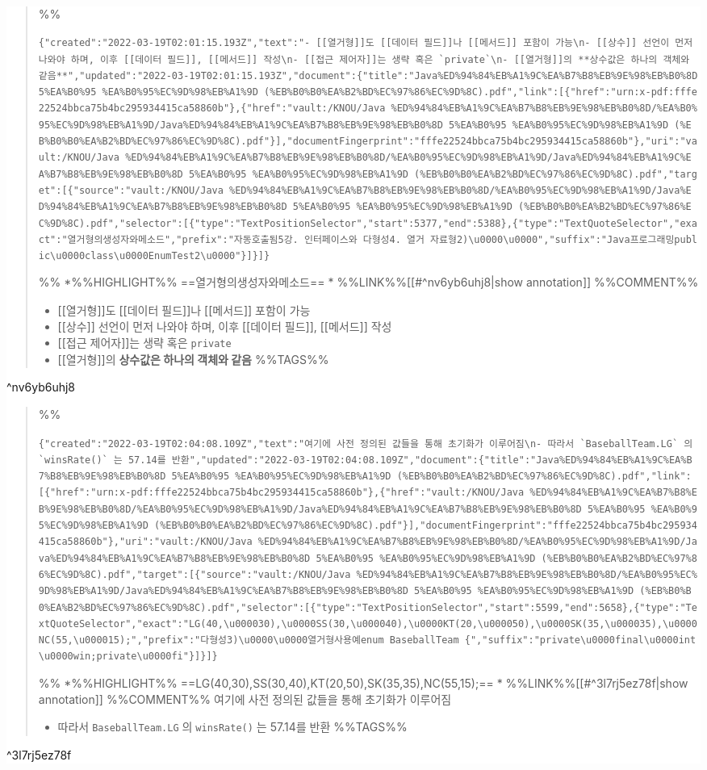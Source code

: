 

>%%
>```annotation-json
>{"created":"2022-03-19T02:01:15.193Z","text":"- [[열거형]]도 [[데이터 필드]]나 [[메서드]] 포함이 가능\n- [[상수]] 선언이 먼저 나와야 하며, 이후 [[데이터 필드]], [[메서드]] 작성\n- [[접근 제어자]]는 생략 혹은 `private`\n- [[열거형]]의 **상수값은 하나의 객체와 같음**","updated":"2022-03-19T02:01:15.193Z","document":{"title":"Java%ED%94%84%EB%A1%9C%EA%B7%B8%EB%9E%98%EB%B0%8D 5%EA%B0%95 %EA%B0%95%EC%9D%98%EB%A1%9D (%EB%B0%B0%EA%B2%BD%EC%97%86%EC%9D%8C).pdf","link":[{"href":"urn:x-pdf:fffe22524bbca75b4bc295934415ca58860b"},{"href":"vault:/KNOU/Java %ED%94%84%EB%A1%9C%EA%B7%B8%EB%9E%98%EB%B0%8D/%EA%B0%95%EC%9D%98%EB%A1%9D/Java%ED%94%84%EB%A1%9C%EA%B7%B8%EB%9E%98%EB%B0%8D 5%EA%B0%95 %EA%B0%95%EC%9D%98%EB%A1%9D (%EB%B0%B0%EA%B2%BD%EC%97%86%EC%9D%8C).pdf"}],"documentFingerprint":"fffe22524bbca75b4bc295934415ca58860b"},"uri":"vault:/KNOU/Java %ED%94%84%EB%A1%9C%EA%B7%B8%EB%9E%98%EB%B0%8D/%EA%B0%95%EC%9D%98%EB%A1%9D/Java%ED%94%84%EB%A1%9C%EA%B7%B8%EB%9E%98%EB%B0%8D 5%EA%B0%95 %EA%B0%95%EC%9D%98%EB%A1%9D (%EB%B0%B0%EA%B2%BD%EC%97%86%EC%9D%8C).pdf","target":[{"source":"vault:/KNOU/Java %ED%94%84%EB%A1%9C%EA%B7%B8%EB%9E%98%EB%B0%8D/%EA%B0%95%EC%9D%98%EB%A1%9D/Java%ED%94%84%EB%A1%9C%EA%B7%B8%EB%9E%98%EB%B0%8D 5%EA%B0%95 %EA%B0%95%EC%9D%98%EB%A1%9D (%EB%B0%B0%EA%B2%BD%EC%97%86%EC%9D%8C).pdf","selector":[{"type":"TextPositionSelector","start":5377,"end":5388},{"type":"TextQuoteSelector","exact":"열거형의생성자와메소드","prefix":"자동호출됨5강. 인터페이스와 다형성4. 열거 자료형2)\u0000\u0000","suffix":"Java프로그래밍public\u0000class\u0000EnumTest2\u0000"}]}]}
>```
>%%
>*%%HIGHLIGHT%% ==열거형의생성자와메소드== *
>%%LINK%%[[#^nv6yb6uhj8|show annotation]]
>%%COMMENT%%
>- [[열거형]]도 [[데이터 필드]]나 [[메서드]] 포함이 가능
>- [[상수]] 선언이 먼저 나와야 하며, 이후 [[데이터 필드]], [[메서드]] 작성
>- [[접근 제어자]]는 생략 혹은 `private`
>- [[열거형]]의 **상수값은 하나의 객체와 같음**
>%%TAGS%%
>
^nv6yb6uhj8


>%%
>```annotation-json
>{"created":"2022-03-19T02:04:08.109Z","text":"여기에 사전 정의된 값들을 통해 초기화가 이루어짐\n- 따라서 `BaseballTeam.LG` 의 `winsRate()` 는 57.14를 반환","updated":"2022-03-19T02:04:08.109Z","document":{"title":"Java%ED%94%84%EB%A1%9C%EA%B7%B8%EB%9E%98%EB%B0%8D 5%EA%B0%95 %EA%B0%95%EC%9D%98%EB%A1%9D (%EB%B0%B0%EA%B2%BD%EC%97%86%EC%9D%8C).pdf","link":[{"href":"urn:x-pdf:fffe22524bbca75b4bc295934415ca58860b"},{"href":"vault:/KNOU/Java %ED%94%84%EB%A1%9C%EA%B7%B8%EB%9E%98%EB%B0%8D/%EA%B0%95%EC%9D%98%EB%A1%9D/Java%ED%94%84%EB%A1%9C%EA%B7%B8%EB%9E%98%EB%B0%8D 5%EA%B0%95 %EA%B0%95%EC%9D%98%EB%A1%9D (%EB%B0%B0%EA%B2%BD%EC%97%86%EC%9D%8C).pdf"}],"documentFingerprint":"fffe22524bbca75b4bc295934415ca58860b"},"uri":"vault:/KNOU/Java %ED%94%84%EB%A1%9C%EA%B7%B8%EB%9E%98%EB%B0%8D/%EA%B0%95%EC%9D%98%EB%A1%9D/Java%ED%94%84%EB%A1%9C%EA%B7%B8%EB%9E%98%EB%B0%8D 5%EA%B0%95 %EA%B0%95%EC%9D%98%EB%A1%9D (%EB%B0%B0%EA%B2%BD%EC%97%86%EC%9D%8C).pdf","target":[{"source":"vault:/KNOU/Java %ED%94%84%EB%A1%9C%EA%B7%B8%EB%9E%98%EB%B0%8D/%EA%B0%95%EC%9D%98%EB%A1%9D/Java%ED%94%84%EB%A1%9C%EA%B7%B8%EB%9E%98%EB%B0%8D 5%EA%B0%95 %EA%B0%95%EC%9D%98%EB%A1%9D (%EB%B0%B0%EA%B2%BD%EC%97%86%EC%9D%8C).pdf","selector":[{"type":"TextPositionSelector","start":5599,"end":5658},{"type":"TextQuoteSelector","exact":"LG(40,\u000030),\u0000SS(30,\u000040),\u0000KT(20,\u000050),\u0000SK(35,\u000035),\u0000NC(55,\u000015);","prefix":"다형성3)\u0000\u0000열거형사용예enum BaseballTeam {","suffix":"private\u0000final\u0000int\u0000win;private\u0000fi"}]}]}
>```
>%%
>*%%HIGHLIGHT%% ==LG(40, 30), SS(30, 40), KT(20, 50), SK(35, 35), NC(55, 15);== *
>%%LINK%%[[#^3l7rj5ez78f|show annotation]]
>%%COMMENT%%
>여기에 사전 정의된 값들을 통해 초기화가 이루어짐
>- 따라서 `BaseballTeam.LG` 의 `winsRate()` 는 57.14를 반환
>%%TAGS%%
>
^3l7rj5ez78f
